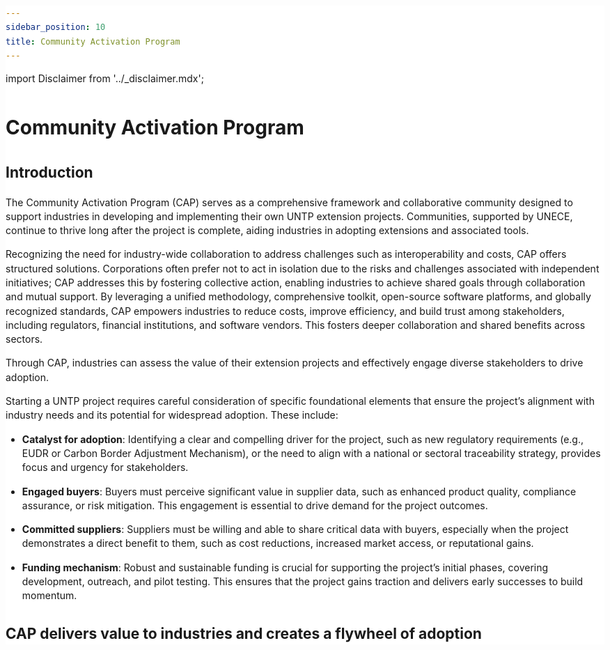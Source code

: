 ```yaml
---
sidebar_position: 10
title: Community Activation Program
---
```


import Disclaimer from '../\_disclaimer.mdx';

<Disclaimer />

# Community Activation Program

## Introduction

The Community Activation Program (CAP) serves as a comprehensive framework and collaborative community designed to support industries in developing and implementing their own UNTP extension projects. Communities, supported by UNECE, continue to thrive long after the project is complete, aiding industries in adopting extensions and associated tools.

Recognizing the need for industry-wide collaboration to address challenges such as interoperability and costs, CAP offers structured solutions. Corporations often prefer not to act in isolation due to the risks and challenges associated with independent initiatives; CAP addresses this by fostering collective action, enabling industries to achieve shared goals through collaboration and mutual support. By leveraging a unified methodology, comprehensive toolkit, open-source software platforms, and globally recognized standards, CAP empowers industries to reduce costs, improve efficiency, and build trust among stakeholders, including regulators, financial institutions, and software vendors. This fosters deeper collaboration and shared benefits across sectors.

Through CAP, industries can assess the value of their extension projects and effectively engage diverse stakeholders to drive adoption.

Starting a UNTP project requires careful consideration of specific foundational elements that ensure the project’s alignment with industry needs and its potential for widespread adoption. These include:

* **Catalyst for adoption**: Identifying a clear and compelling driver for the project, such as new regulatory requirements (e.g., EUDR or Carbon Border Adjustment Mechanism), or the need to align with a national or sectoral traceability strategy, provides focus and urgency for stakeholders.

* **Engaged buyers**: Buyers must perceive significant value in supplier data, such as enhanced product quality, compliance assurance, or risk mitigation. This engagement is essential to drive demand for the project outcomes.

* **Committed suppliers**: Suppliers must be willing and able to share critical data with buyers, especially when the project demonstrates a direct benefit to them, such as cost reductions, increased market access, or reputational gains.

* **Funding mechanism**: Robust and sustainable funding is crucial for supporting the project’s initial phases, covering development, outreach, and pilot testing. This ensures that the project gains traction and delivers early successes to build momentum.

## CAP delivers value to industries and creates a flywheel of adoption
